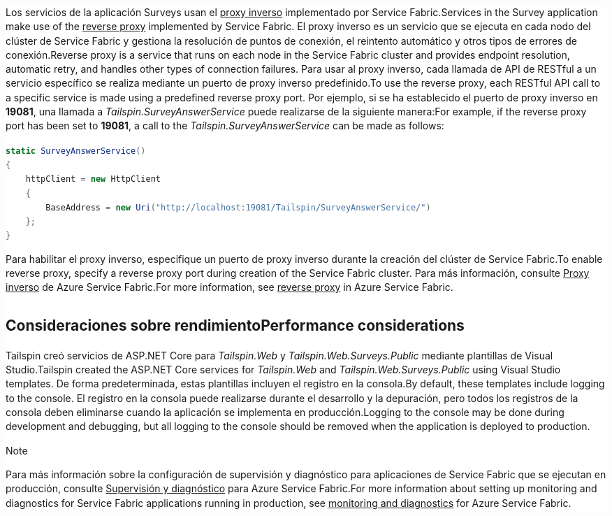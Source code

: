 <span data-ttu-id="a470a-193">Los servicios de la aplicación Surveys usan el [proxy inverso][reverse-proxy] implementado por Service Fabric.</span><span class="sxs-lookup"><span data-stu-id="a470a-193">Services in the Survey application make use of the [reverse proxy][reverse-proxy] implemented by Service Fabric.</span></span> <span data-ttu-id="a470a-194">El proxy inverso es un servicio que se ejecuta en cada nodo del clúster de Service Fabric y gestiona la resolución de puntos de conexión, el reintento automático y otros tipos de errores de conexión.</span><span class="sxs-lookup"><span data-stu-id="a470a-194">Reverse proxy is a service that runs on each node in the Service Fabric cluster and provides endpoint resolution, automatic retry, and handles other types of connection failures.</span></span> <span data-ttu-id="a470a-195">Para usar al proxy inverso, cada llamada de API de RESTful a un servicio específico se realiza mediante un puerto de proxy inverso predefinido.</span><span class="sxs-lookup"><span data-stu-id="a470a-195">To use the reverse proxy, each RESTful API call to a specific service is made using a predefined reverse proxy port.</span></span>  <span data-ttu-id="a470a-196">Por ejemplo, si se ha establecido el puerto de proxy inverso en **19081**, una llamada a *Tailspin.SurveyAnswerService* puede realizarse de la siguiente manera:</span><span class="sxs-lookup"><span data-stu-id="a470a-196">For example, if the reverse proxy port has been set to **19081**, a call to the *Tailspin.SurveyAnswerService* can be made as follows:</span></span>

```csharp
static SurveyAnswerService()
{
    httpClient = new HttpClient
    {
        BaseAddress = new Uri("http://localhost:19081/Tailspin/SurveyAnswerService/")
    };
}
```
<span data-ttu-id="a470a-197">Para habilitar el proxy inverso, especifique un puerto de proxy inverso durante la creación del clúster de Service Fabric.</span><span class="sxs-lookup"><span data-stu-id="a470a-197">To enable reverse proxy, specify a reverse proxy port during creation of the Service Fabric cluster.</span></span> <span data-ttu-id="a470a-198">Para más información, consulte [Proxy inverso][reverse-proxy] de Azure Service Fabric.</span><span class="sxs-lookup"><span data-stu-id="a470a-198">For more information, see [reverse proxy][reverse-proxy] in Azure Service Fabric.</span></span>

## <a name="performance-considerations"></a><span data-ttu-id="a470a-199">Consideraciones sobre rendimiento</span><span class="sxs-lookup"><span data-stu-id="a470a-199">Performance considerations</span></span>

<span data-ttu-id="a470a-200">Tailspin creó servicios de ASP.NET Core para *Tailspin.Web* y *Tailspin.Web.Surveys.Public* mediante plantillas de Visual Studio.</span><span class="sxs-lookup"><span data-stu-id="a470a-200">Tailspin created the ASP.NET Core services for *Tailspin.Web* and *Tailspin.Web.Surveys.Public* using Visual Studio templates.</span></span> <span data-ttu-id="a470a-201">De forma predeterminada, estas plantillas incluyen el registro en la consola.</span><span class="sxs-lookup"><span data-stu-id="a470a-201">By default, these templates include logging to the console.</span></span> <span data-ttu-id="a470a-202">El registro en la consola puede realizarse durante el desarrollo y la depuración, pero todos los registros de la consola deben eliminarse cuando la aplicación se implementa en producción.</span><span class="sxs-lookup"><span data-stu-id="a470a-202">Logging to the console may be done during development and debugging, but all logging to the console should be removed when the application is deployed to production.</span></span>

> [!NOTE]
> <span data-ttu-id="a470a-203">Para más información sobre la configuración de supervisión y diagnóstico para aplicaciones de Service Fabric que se ejecutan en producción, consulte [Supervisión y diagnóstico][monitoring-diagnostics] para Azure Service Fabric.</span><span class="sxs-lookup"><span data-stu-id="a470a-203">For more information about setting up monitoring and diagnostics for Service Fabric applications running in production, see [monitoring and diagnostics][monitoring-diagnostics] for Azure Service Fabric.</span></span>


[azure-sdk]: https://azure.microsoft.com/downloads/archive-net-downloads/
[container-scenarios]: /azure/service-fabric/service-fabric-containers-overview
[kestrel]: https://docs.microsoft.com/aspnet/core/fundamentals/servers/kestrel?tabs=aspnetcore2x
[kestrel-intro]: https://docs.microsoft.com/aspnet/core/fundamentals/servers/kestrel?tabs=aspnetcore1x
[migrate-from-cloud-services]: migrate-from-cloud-services.md
[monitoring-diagnostics]: /azure/service-fabric/service-fabric-diagnostics-overview
[reliable-concurrent-queue]: /azure/service-fabric/service-fabric-reliable-services-reliable-concurrent-queue
[reverse-proxy]: /azure/service-fabric/service-fabric-reverseproxy
[sample-code]: https://github.com/mspnp/cloud-services-to-service-fabric/tree/master/servicefabric-phase-2
[service-fabric]: /azure/service-fabric/service-fabric-get-started
[service-fabric-sdk]: /azure/service-fabric/service-fabric-get-started
[weblistener]: https://docs.microsoft.com/aspnet/core/fundamentals/servers/weblistener